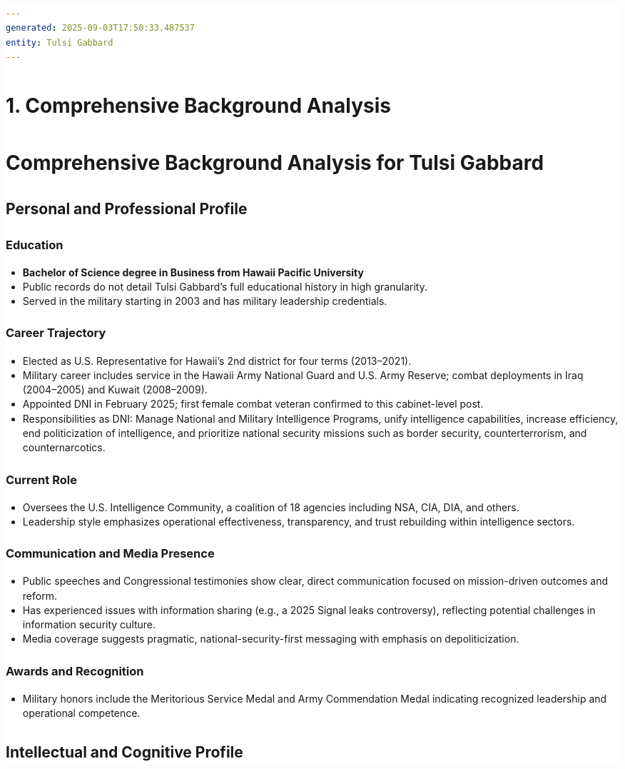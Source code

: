 ```yaml
---
generated: 2025-09-03T17:50:33.487537
entity: Tulsi Gabbard
---
```


# 1. Comprehensive Background Analysis

# Comprehensive Background Analysis for Tulsi Gabbard

## Personal and Professional Profile

### Education
- **Bachelor of Science degree in Business from Hawaii Pacific University**
- Public records do not detail Tulsi Gabbard’s full educational history in high granularity.
- Served in the military starting in 2003 and has military leadership credentials.

### Career Trajectory
- Elected as U.S. Representative for Hawaii’s 2nd district for four terms (2013–2021).
- Military career includes service in the Hawaii Army National Guard and U.S. Army Reserve; combat deployments in Iraq (2004–2005) and Kuwait (2008–2009).
- Appointed DNI in February 2025; first female combat veteran confirmed to this cabinet-level post.
- Responsibilities as DNI: Manage National and Military Intelligence Programs, unify intelligence capabilities, increase efficiency, end politicization of intelligence, and prioritize national security missions such as border security, counterterrorism, and counternarcotics.

### Current Role
- Oversees the U.S. Intelligence Community, a coalition of 18 agencies including NSA, CIA, DIA, and others.
- Leadership style emphasizes operational effectiveness, transparency, and trust rebuilding within intelligence sectors.

### Communication and Media Presence
- Public speeches and Congressional testimonies show clear, direct communication focused on mission-driven outcomes and reform.
- Has experienced issues with information sharing (e.g., a 2025 Signal leaks controversy), reflecting potential challenges in information security culture.
- Media coverage suggests pragmatic, national-security-first messaging with emphasis on depoliticization.

### Awards and Recognition
- Military honors include the Meritorious Service Medal and Army Commendation Medal indicating recognized leadership and operational competence.

## Intellectual and Cognitive Profile
